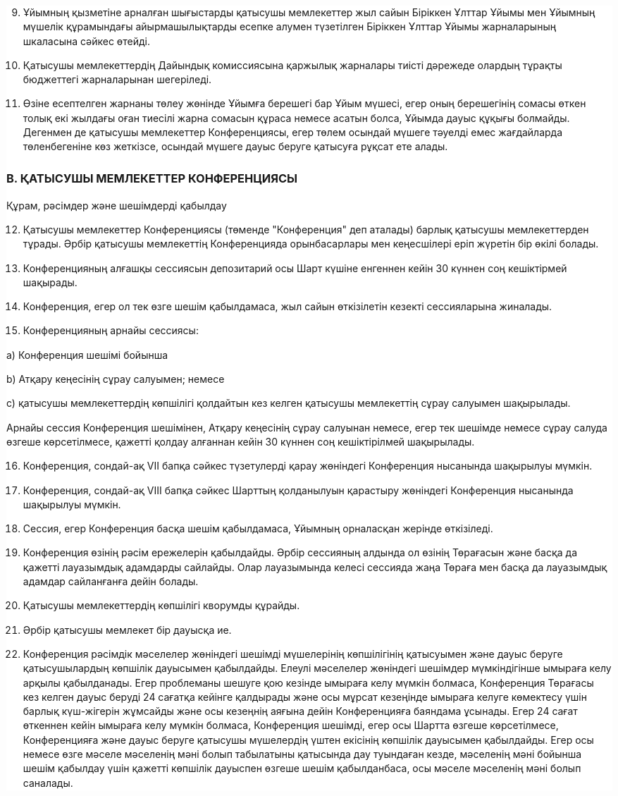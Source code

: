 9. Ұйымның қызметiне арналған шығыстарды қатысушы мемлекеттер жыл сайын Бiрiккен Ұлттар Ұйымы мен Ұйымның мүшелiк құрамындағы айырмашылықтарды есепке алумен түзетiлген Бiрiккен Ұлттар Ұйымы жарналарының шкаласына сәйкес өтейдi.

10. Қатысушы мемлекеттердiң Дайындық комиссиясына қаржылық жарналары тиiстi дәрежеде олардың тұрақты бюджеттегi жарналарынан шегерiледi.

11. Өзiне есептелген жарнаны төлеу жөнiнде Ұйымға берешегi бар Ұйым мүшесi, егер оның берешегiнiң сомасы өткен толық екi жылдағы оған тиесiлi жарна сомасын құраса немесе асатын болса, Ұйымда дауыс құқығы болмайды. Дегенмен де қатысушы мемлекеттер Конференциясы, егер төлем осындай мүшеге тәуелдi емес жағдайларда төленбегенiне көз жеткiзсе, осындай мүшеге дауыс беруге қатысуға рұқсат ете алады.

### В. ҚАТЫСУШЫ МЕМЛЕКЕТТЕР КОНФЕРЕНЦИЯСЫ

Құрам, рәсiмдер және шешiмдердi қабылдау

12. Қатысушы мемлекеттер Конференциясы (төменде "Конференция" деп аталады) барлық қатысушы мемлекеттерден тұрады. Әрбiр қатысушы мемлекеттiң Конференцияда орынбасарлары мен кеңесшiлерi ерiп жүретiн бiр өкiлi болады.

13. Конференцияның алғашқы сессиясын депозитарий осы Шарт күшiне енгеннен кейiн 30 күннен соң кешiктiрмей шақырады.

14. Конференция, егер ол тек өзге шешiм қабылдамаса, жыл сайын өткiзiлетiн кезектi сессияларына жиналады.

15. Конференцияның арнайы сессиясы:

а) Конференция шешiмi бойынша

b) Атқару кеңесiнiң сұрау салуымен; немесе

с) қатысушы мемлекеттердiң көпшiлiгi қолдайтын кез келген қатысушы мемлекеттiң сұрау салуымен шақырылады.

Арнайы сессия Конференция шешiмiнен, Атқару кеңесiнiң сұрау салуынан немесе, егер тек шешiмде немесе сұрау салуда өзгеше көрсетiлмесе, қажеттi қолдау алғаннан кейiн 30 күннен соң кешіктiрiлмей шақырылады.

16. Конференция, сондай-ақ VII бапқа сәйкес түзетулердi қарау жөнiндегi Конференция нысанында шақырылуы мүмкiн.

17. Конференция, сондай-ақ VIII бапқа сәйкес Шарттың қолданылуын қарастыру жөнiндегi Конференция нысанында шақырылуы мүмкiн.

18. Сессия, егер Конференция басқа шешiм қабылдамаса, Ұйымның орналасқан жерiнде өткiзiледi.

19. Конференция өзiнiң рәсiм ережелерiн қабылдайды. Әрбiр сессияның алдында ол өзiнiң Төрағасын және басқа да қажеттi лауазымдық адамдарды сайлайды. Олар лауазымында келесi сессияда жаңа Төраға мен басқа да лауазымдық адамдар сайланғанға дейiн болады.

20. Қатысушы мемлекеттердiң көпшiлiгi кворумды құрайды.

21. Әрбiр қатысушы мемлекет бiр дауысқа ие.

22. Конференция рәсiмдiк мәселелер жөнiндегi шешiмдi мүшелерiнiң көпшiлiгiнiң қатысуымен және дауыс беруге қатысушылардың көпшiлiк дауысымен қабылдайды. Елеулi мәселелер жөнiндегi шешiмдер мүмкiндiгiнше ымыраға келу арқылы қабылданады. Егер проблеманы шешуге қою кезiнде ымыраға келу мүмкiн болмаса, Конференция Төрағасы кез келген дауыс берудi 24 сағатқа кейiнге қалдырады және осы мұрсат кезеңiнде ымыраға келуге көмектесу үшiн барлық күш-жiгерiн жұмсайды және осы кезеңнiң аяғына дейiн Конференцияға баяндама ұсынады. Егер 24 сағат өткеннен кейiн ымыраға келу мүмкiн болмаса, Конференция шешiмдi, егер осы Шартта өзгеше көрсетiлмесе, Конференцияға және дауыс беруге қатысушы мүшелердiң үштен екiсiнiң көпшiлiк дауысымен қабылдайды. Егер осы немесе өзге мәселе мәселенiң мәнi болып табылатыны қатысында дау туындаған кезде, мәселенiң мәнi бойынша шешiм қабылдау үшiн қажетті көпшiлiк дауыспен өзгеше шешiм қабылданбаса, осы мәселе мәселенiң мәнi болып саналады.
